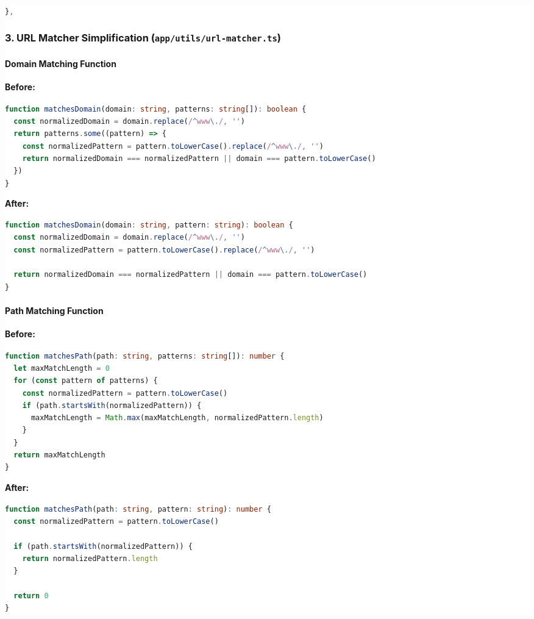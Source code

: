 ```typescript
},
```

### 3. URL Matcher Simplification (`app/utils/url-matcher.ts`)

#### Domain Matching Function
**Before:**
```typescript
function matchesDomain(domain: string, patterns: string[]): boolean {
  const normalizedDomain = domain.replace(/^www\./, '')
  return patterns.some((pattern) => {
    const normalizedPattern = pattern.toLowerCase().replace(/^www\./, '')
    return normalizedDomain === normalizedPattern || domain === pattern.toLowerCase()
  })
}
```

**After:**
```typescript
function matchesDomain(domain: string, pattern: string): boolean {
  const normalizedDomain = domain.replace(/^www\./, '')
  const normalizedPattern = pattern.toLowerCase().replace(/^www\./, '')

  return normalizedDomain === normalizedPattern || domain === pattern.toLowerCase()
}
```

#### Path Matching Function
**Before:**
```typescript
function matchesPath(path: string, patterns: string[]): number {
  let maxMatchLength = 0
  for (const pattern of patterns) {
    const normalizedPattern = pattern.toLowerCase()
    if (path.startsWith(normalizedPattern)) {
      maxMatchLength = Math.max(maxMatchLength, normalizedPattern.length)
    }
  }
  return maxMatchLength
}
```

**After:**
```typescript
function matchesPath(path: string, pattern: string): number {
  const normalizedPattern = pattern.toLowerCase()

  if (path.startsWith(normalizedPattern)) {
    return normalizedPattern.length
  }

  return 0
}
```
